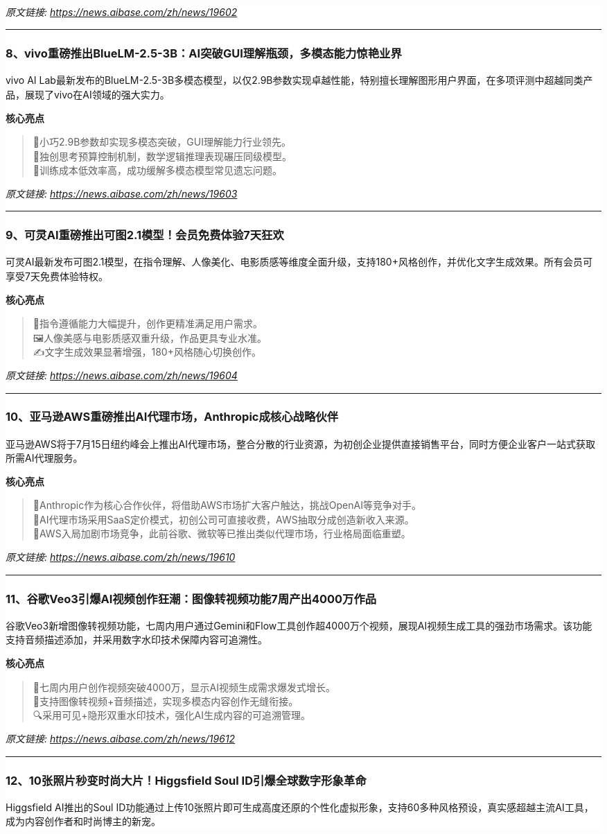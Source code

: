 *原文链接: https://news.aibase.com/zh/news/19602*

---

### 8、vivo重磅推出BlueLM-2.5-3B：AI突破GUI理解瓶颈，多模态能力惊艳业界

vivo AI Lab最新发布的BlueLM-2.5-3B多模态模型，以仅2.9B参数实现卓越性能，特别擅长理解图形用户界面，在多项评测中超越同类产品，展现了vivo在AI领域的强大实力。

**核心亮点**  
> 🐲小巧2.9B参数却实现多模态突破，GUI理解能力行业领先。  
> 🌳独创思考预算控制机制，数学逻辑推理表现碾压同级模型。  
> 🍉训练成本低效率高，成功缓解多模态模型常见遗忘问题。  

*原文链接: https://news.aibase.com/zh/news/19603*

---

### 9、可灵AI重磅推出可图2.1模型！会员免费体验7天狂欢
可灵AI最新发布可图2.1模型，在指令理解、人像美化、电影质感等维度全面升级，支持180+风格创作，并优化文字生成效果。所有会员可享受7天免费体验特权。

**核心亮点**  
> 🎨指令遵循能力大幅提升，创作更精准满足用户需求。  
> 🖼️人像美感与电影质感双重升级，作品更具专业水准。  
> ✍️文字生成效果显著增强，180+风格随心切换创作。  

*原文链接: https://news.aibase.com/zh/news/19604*

---

### 10、亚马逊AWS重磅推出AI代理市场，Anthropic成核心战略伙伴
亚马逊AWS将于7月15日纽约峰会上推出AI代理市场，整合分散的行业资源，为初创企业提供直接销售平台，同时方便企业客户一站式获取所需AI代理服务。

**核心亮点**  
> 🌲Anthropic作为核心合作伙伴，将借助AWS市场扩大客户触达，挑战OpenAI等竞争对手。  
> 🐸AI代理市场采用SaaS定价模式，初创公司可直接收费，AWS抽取分成创造新收入来源。  
> 🍉AWS入局加剧市场竞争，此前谷歌、微软等已推出类似代理市场，行业格局面临重塑。  

*原文链接: https://news.aibase.com/zh/news/19610*

---

### 11、谷歌Veo3引爆AI视频创作狂潮：图像转视频功能7周产出4000万作品
谷歌Veo3新增图像转视频功能，七周内用户通过Gemini和Flow工具创作超4000万个视频，展现AI视频生成工具的强劲市场需求。该功能支持音频描述添加，并采用数字水印技术保障内容可追溯性。

**核心亮点**  
> 🚀七周内用户创作视频突破4000万，显示AI视频生成需求爆发式增长。  
> 🎨支持图像转视频+音频描述，实现多模态内容创作无缝衔接。  
> 🔍采用可见+隐形双重水印技术，强化AI生成内容的可追溯管理。  

*原文链接: https://news.aibase.com/zh/news/19612*

---

### 12、10张照片秒变时尚大片！Higgsfield Soul ID引爆全球数字形象革命
Higgsfield AI推出的Soul ID功能通过上传10张照片即可生成高度还原的个性化虚拟形象，支持60多种风格预设，真实感超越主流AI工具，成为内容创作者和时尚博主的新宠。
